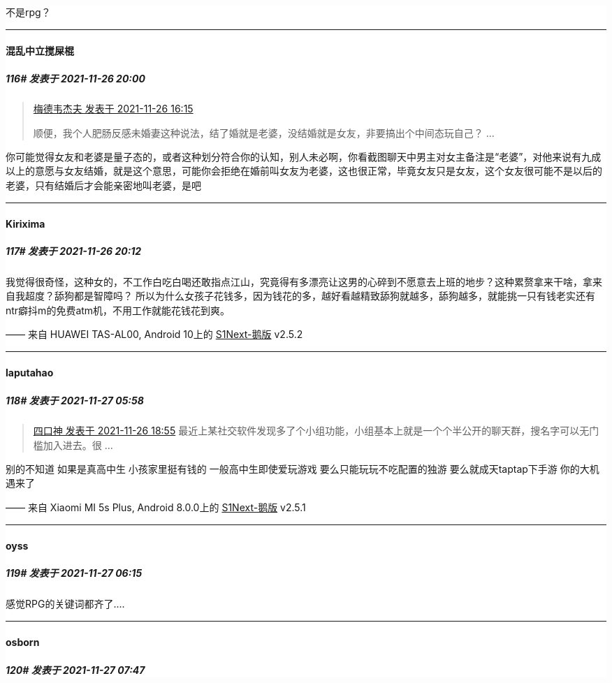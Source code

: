 不是rpg？



*****

####  混乱中立搅屎棍  
##### 116#       发表于 2021-11-26 20:00

<blockquote><a href="httphttps://bbs.saraba1st.com/2b/forum.php?mod=redirect&amp;goto=findpost&amp;pid=53711193&amp;ptid=2039461" target="_blank">梅德韦杰夫 发表于 2021-11-26 16:15</a>

顺便，我个人肥肠反感未婚妻这种说法，结了婚就是老婆，没结婚就是女友，非要搞出个中间态玩自己？ ...</blockquote>
你可能觉得女友和老婆是量子态的，或者这种划分符合你的认知，别人未必啊，你看截图聊天中男主对女主备注是“老婆”，对他来说有九成以上的意愿与女友结婚，就是这个意思，可能你会拒绝在婚前叫女友为老婆，这也很正常，毕竟女友只是女友，这个女友很可能不是以后的老婆，只有结婚后才会能亲密地叫老婆，是吧



*****

####  Kirixima  
##### 117#       发表于 2021-11-26 20:12

我觉得很奇怪，这种女的，不工作白吃白喝还敢指点江山，究竟得有多漂亮让这男的心碎到不愿意去上班的地步？这种累赘拿来干啥，拿来自我超度？舔狗都是智障吗？
所以为什么女孩子花钱多，因为钱花的多，越好看越精致舔狗就越多，舔狗越多，就能挑一只有钱老实还有ntr癖抖m的免费atm机，不用工作就能花钱花到爽。

—— 来自 HUAWEI TAS-AL00, Android 10上的 [S1Next-鹅版](https://github.com/ykrank/S1-Next/releases) v2.5.2



*****

####  laputahao  
##### 118#       发表于 2021-11-27 05:58

<blockquote><a href="httphttps://bbs.saraba1st.com/2b/forum.php?mod=redirect&amp;goto=findpost&amp;pid=53713323&amp;ptid=2039461" target="_blank">四口神 发表于 2021-11-26 18:55</a>
最近上某社交软件发现多了个小组功能，小组基本上就是一个个半公开的聊天群，搜名字可以无门槛加入进去。很 ...</blockquote>
别的不知道 如果是真高中生 小孩家里挺有钱的 一般高中生即使爱玩游戏 要么只能玩玩不吃配置的独游 要么就成天taptap下手游 你的大机遇来了 

—— 来自 Xiaomi MI 5s Plus, Android 8.0.0上的 [S1Next-鹅版](https://github.com/ykrank/S1-Next/releases) v2.5.1



*****

####  oyss  
##### 119#       发表于 2021-11-27 06:15

感觉RPG的关键词都齐了....



*****

####  osborn  
##### 120#       发表于 2021-11-27 07:47
